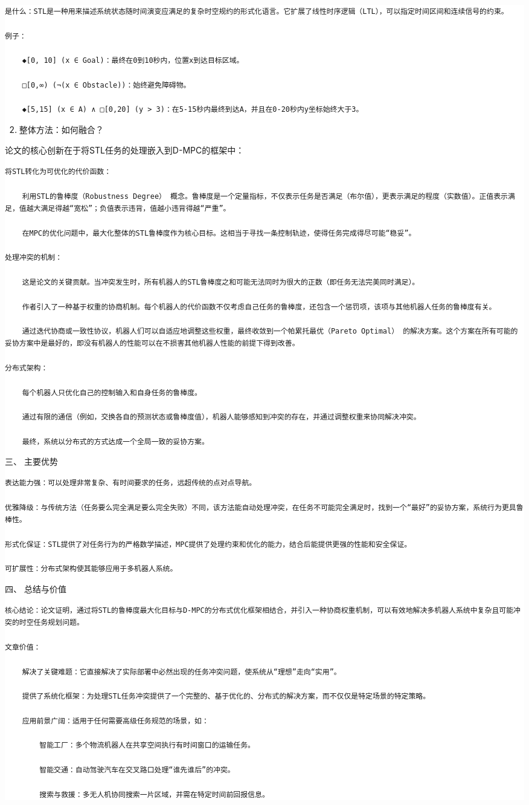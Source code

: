     是什么：STL是一种用来描述系统状态随时间演变应满足的复杂时空规约的形式化语言。它扩展了线性时序逻辑（LTL），可以指定时间区间和连续信号的约束。

    例子：

        ◆[0, 10] (x ∈ Goal)：最终在0到10秒内，位置x到达目标区域。

        □[0,∞) (¬(x ∈ Obstacle))：始终避免障碍物。

        ◆[5,15] (x ∈ A) ∧ □[0,20] (y > 3)：在5-15秒内最终到达A，并且在0-20秒内y坐标始终大于3。

2. 整体方法：如何融合？

论文的核心创新在于将STL任务的处理嵌入到D-MPC的框架中：

    将STL转化为可优化的代价函数：

        利用STL的鲁棒度（Robustness Degree） 概念。鲁棒度是一个定量指标，不仅表示任务是否满足（布尔值），更表示满足的程度（实数值）。正值表示满足，值越大满足得越“宽松”；负值表示违背，值越小违背得越“严重”。

        在MPC的优化问题中，最大化整体的STL鲁棒度作为核心目标。这相当于寻找一条控制轨迹，使得任务完成得尽可能“稳妥”。

    处理冲突的机制：

        这是论文的关键贡献。当冲突发生时，所有机器人的STL鲁棒度之和可能无法同时为很大的正数（即任务无法完美同时满足）。

        作者引入了一种基于权重的协商机制。每个机器人的代价函数不仅考虑自己任务的鲁棒度，还包含一个惩罚项，该项与其他机器人任务的鲁棒度有关。

        通过迭代协商或一致性协议，机器人们可以自适应地调整这些权重，最终收敛到一个帕累托最优（Pareto Optimal） 的解决方案。这个方案在所有可能的妥协方案中是最好的，即没有机器人的性能可以在不损害其他机器人性能的前提下得到改善。

    分布式架构：

        每个机器人只优化自己的控制输入和自身任务的鲁棒度。

        通过有限的通信（例如，交换各自的预测状态或鲁棒度值），机器人能够感知到冲突的存在，并通过调整权重来协同解决冲突。

        最终，系统以分布式的方式达成一个全局一致的妥协方案。

三、 主要优势

    表达能力强：可以处理非常复杂、有时间要求的任务，远超传统的点对点导航。

    优雅降级：与传统方法（任务要么完全满足要么完全失败）不同，该方法能自动处理冲突，在任务不可能完全满足时，找到一个“最好”的妥协方案，系统行为更具鲁棒性。

    形式化保证：STL提供了对任务行为的严格数学描述，MPC提供了处理约束和优化的能力，结合后能提供更强的性能和安全保证。

    可扩展性：分布式架构使其能够应用于多机器人系统。

四、 总结与价值

    核心结论：论文证明，通过将STL的鲁棒度最大化目标与D-MPC的分布式优化框架相结合，并引入一种协商权重机制，可以有效地解决多机器人系统中复杂且可能冲突的时空任务规划问题。

    文章价值：

        解决了关键难题：它直接解决了实际部署中必然出现的任务冲突问题，使系统从“理想”走向“实用”。

        提供了系统化框架：为处理STL任务冲突提供了一个完整的、基于优化的、分布式的解决方案，而不仅仅是特定场景的特定策略。

        应用前景广阔：适用于任何需要高级任务规范的场景，如：

            智能工厂：多个物流机器人在共享空间执行有时间窗口的运输任务。

            智能交通：自动驾驶汽车在交叉路口处理“谁先谁后”的冲突。

            搜索与救援：多无人机协同搜索一片区域，并需在特定时间前回报信息。
